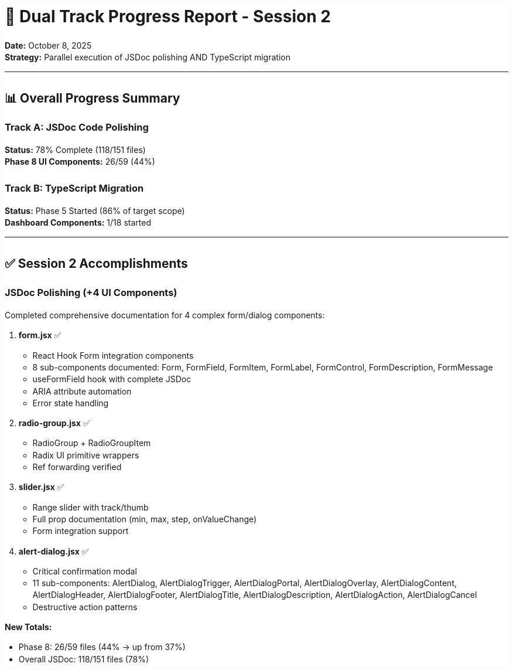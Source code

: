 # 🚀 Dual Track Progress Report - Session 2

**Date:** October 8, 2025  
**Strategy:** Parallel execution of JSDoc polishing AND TypeScript migration

---

## 📊 Overall Progress Summary

### Track A: JSDoc Code Polishing
**Status:** 78% Complete (118/151 files)  
**Phase 8 UI Components:** 26/59 (44%)

### Track B: TypeScript Migration
**Status:** Phase 5 Started (86% of target scope)  
**Dashboard Components:** 1/18 started

---

## ✅ Session 2 Accomplishments

### JSDoc Polishing (+4 UI Components)
Completed comprehensive documentation for 4 complex form/dialog components:

1. **form.jsx** ✅
   - React Hook Form integration components
   - 8 sub-components documented: Form, FormField, FormItem, FormLabel, FormControl, FormDescription, FormMessage
   - useFormField hook with complete JSDoc
   - ARIA attribute automation
   - Error state handling

2. **radio-group.jsx** ✅
   - RadioGroup + RadioGroupItem
   - Radix UI primitive wrappers
   - Ref forwarding verified

3. **slider.jsx** ✅
   - Range slider with track/thumb
   - Full prop documentation (min, max, step, onValueChange)
   - Form integration support

4. **alert-dialog.jsx** ✅
   - Critical confirmation modal
   - 11 sub-components: AlertDialog, AlertDialogTrigger, AlertDialogPortal, AlertDialogOverlay, AlertDialogContent, AlertDialogHeader, AlertDialogFooter, AlertDialogTitle, AlertDialogDescription, AlertDialogAction, AlertDialogCancel
   - Destructive action patterns

**New Totals:**
- Phase 8: 26/59 files (44% → up from 37%)
- Overall JSDoc: 118/151 files (78%)
